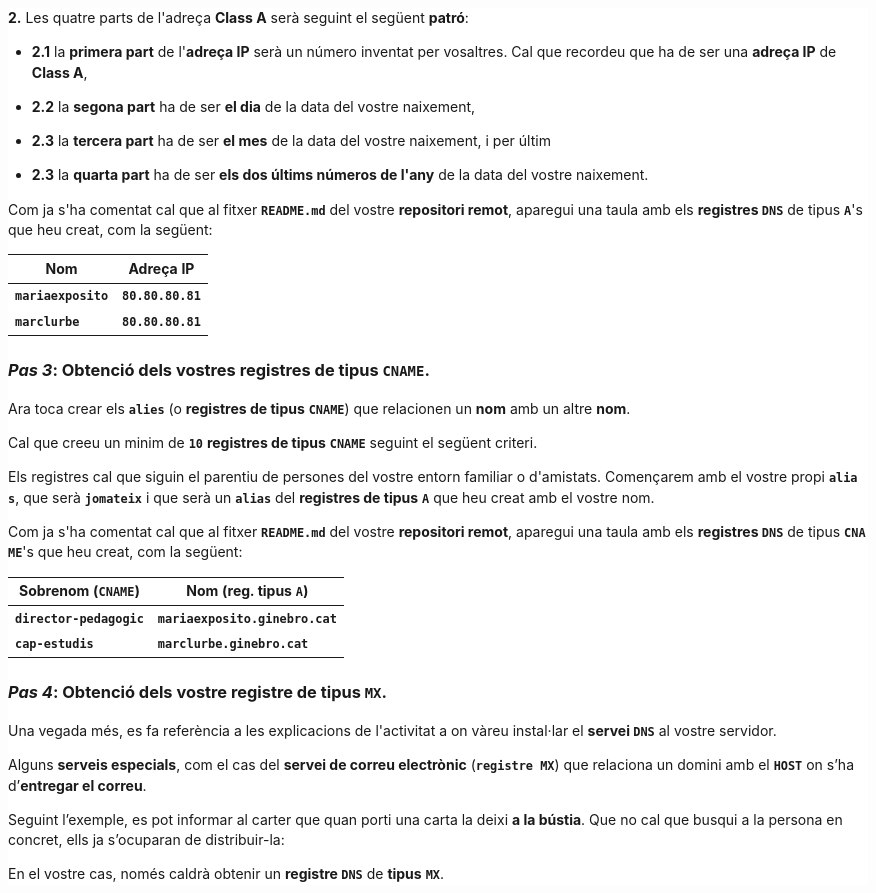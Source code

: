 **2.** Les quatre parts de l'adreça **Class A** serà seguint el següent **patró**:

  * **2.1** la **primera part** de l'**adreça IP** serà un número inventat per vosaltres. Cal que recordeu que ha de ser una **adreça IP** de **Class A**,

  * **2.2** la **segona part** ha de ser **el dia** de la data del vostre naixement,

  * **2.3** la **tercera part** ha de ser **el mes** de la data del vostre naixement, i per últim 

  * **2.3** la **quarta part** ha de ser **els dos últims números de l'any** de la data del vostre naixement.

Com ja s'ha comentat cal que al fitxer **```README.md```** del vostre **repositori remot**, aparegui una taula amb els **registres ```DNS```** de tipus **```A```**'s que heu creat, com la següent:

|Nom|Adreça IP|
|---|---|
|**```mariaexposito```**|**```80.80.80.81```**|
|**```marclurbe```**|**```80.80.80.81```**|

### ***Pas 3***: Obtenció dels vostres registres de tipus **```CNAME```**. 

Ara toca crear els **```alies```** (o **registres de tipus** **```CNAME```**) que relacionen un **nom** amb un altre **nom**.

Cal que creeu un minim de **```10```** **registres de tipus** **```CNAME```** seguint el següent criteri.

Els registres cal que siguin el parentiu de persones del vostre entorn familiar o d'amistats. Començarem amb el vostre propi **```alias```**, que serà **```jomateix```** i que serà un **```alias```** del **registres de tipus** **```A```** que heu creat amb el vostre nom.

Com ja s'ha comentat cal que al fitxer **```README.md```** del vostre **repositori remot**, aparegui una taula amb els **registres ```DNS```** de tipus **```CNAME```**'s que heu creat, com la següent:

|Sobrenom (**```CNAME```**)|Nom (reg. **tipus ```A```**)|
|---|---|
|**```director-pedagogic```**|**```mariaexposito.ginebro.cat```**|
|**```cap-estudis```**|**```marclurbe.ginebro.cat```**|

### ***Pas 4***: Obtenció dels vostre registre de tipus **```MX```**. 

Una vegada més, es fa referència a les explicacions de l'activitat a on vàreu instal·lar el **servei ```DNS```** al vostre servidor.

Alguns **serveis especials**, com el cas del **servei de correu electrònic** (**```registre MX```**) que relaciona un domini amb el **```HOST```** on s’ha d’**entregar el correu**.

Seguint l’exemple, es pot informar al carter que quan porti una carta la deixi **a la bústia**. Que no cal que busqui a la persona en concret, ells ja s’ocuparan de distribuir-la:

En el vostre cas, només caldrà obtenir un **registre ```DNS```** de **tipus** **```MX```**.
